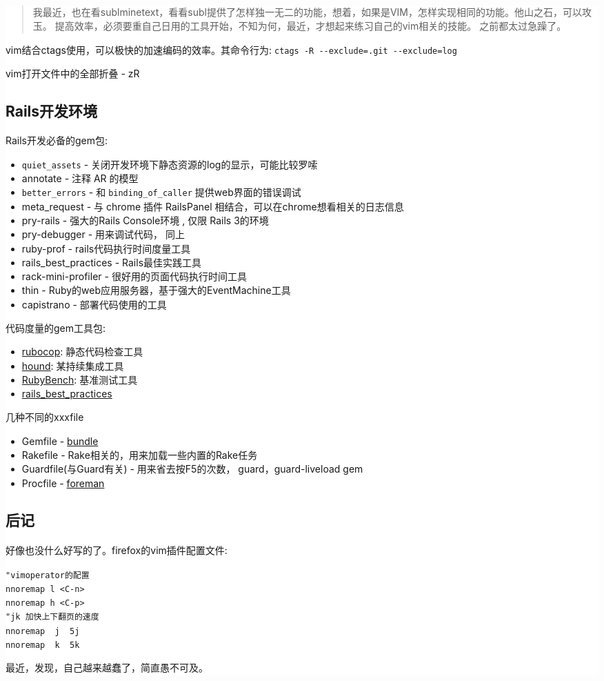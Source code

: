 > 我最近，也在看sublminetext，看看subl提供了怎样独一无二的功能，想着，如果是VIM，怎样实现相同的功能。他山之石，可以攻玉。
> 提高效率，必须要重自己日用的工具开始，不知为何，最近，才想起来练习自己的vim相关的技能。 之前都太过急躁了。

vim结合ctags使用，可以极快的加速编码的效率。其命令行为: `ctags -R --exclude=.git --exclude=log`

vim打开文件中的全部折叠 - zR

## Rails开发环境

Rails开发必备的gem包: 

* `quiet_assets` - 关闭开发环境下静态资源的log的显示，可能比较罗嗦
* annotate -  注释 AR 的模型 
* `better_errors` - 和 `binding_of_caller` 提供web界面的错误调试
* meta_request - 与 chrome 插件 RailsPanel 相结合，可以在chrome想看相关的日志信息
* pry-rails - 强大的Rails Console环境 , 仅限 Rails 3的环境
* pry-debugger  - 用来调试代码， 同上
* ruby-prof - rails代码执行时间度量工具
* rails_best_practices - Rails最佳实践工具
* rack-mini-profiler - 很好用的页面代码执行时间工具
* thin - Ruby的web应用服务器，基于强大的EventMachine工具
* capistrano - 部署代码使用的工具

代码度量的gem工具包: 

* [rubocop](https://github.com/bbatsov/rubocop): 静态代码检查工具
* [hound](https://github.com/thoughtbot/hound): 某持续集成工具
* [RubyBench](http://rubybench.org/): 基准测试工具
* [rails_best_practices](https://github.com/xinminlabs/rails-bestpractices.com)

几种不同的xxxfile

* Gemfile - [bundle](https://github.com/bundler/bundler)
* Rakefile - Rake相关的，用来加载一些内置的Rake任务
* Guardfile(与Guard有关) - 用来省去按F5的次数， guard，guard-liveload gem 
* Procfile - [foreman](https://github.com/ddollar/foreman)

## 后记

好像也没什么好写的了。firefox的vim插件配置文件: 

```
"vimoperator的配置
nnoremap l <C-n>
nnoremap h <C-p>
"jk 加快上下翻页的速度
nnoremap  j  5j
nnoremap  k  5k
```

最近，发现，自己越来越蠢了，简直愚不可及。
